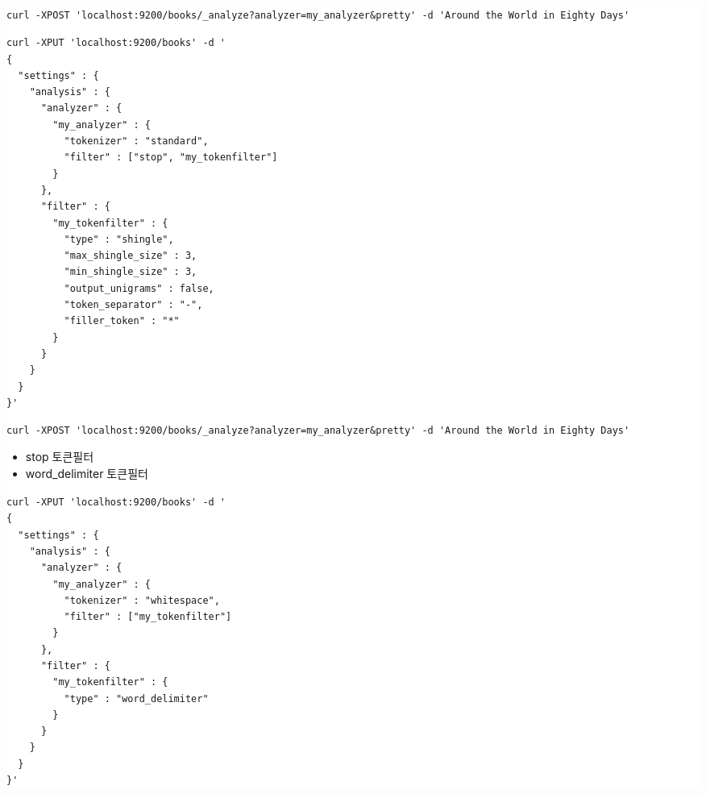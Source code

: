 ```
curl -XPOST 'localhost:9200/books/_analyze?analyzer=my_analyzer&pretty' -d 'Around the World in Eighty Days'
```

```
curl -XPUT 'localhost:9200/books' -d '
{
  "settings" : {
    "analysis" : {
      "analyzer" : {
        "my_analyzer" : {
          "tokenizer" : "standard",
          "filter" : ["stop", "my_tokenfilter"]
        }
      },
      "filter" : {
        "my_tokenfilter" : {
          "type" : "shingle",
          "max_shingle_size" : 3,
          "min_shingle_size" : 3,
          "output_unigrams" : false,
          "token_separator" : "-",
          "filler_token" : "*"
        }
      }
    }
  }
}'
```

```
curl -XPOST 'localhost:9200/books/_analyze?analyzer=my_analyzer&pretty' -d 'Around the World in Eighty Days'
```


- stop 토큰필터
- word_delimiter 토큰필터
```
curl -XPUT 'localhost:9200/books' -d '
{
  "settings" : {
    "analysis" : {
      "analyzer" : {
        "my_analyzer" : {
          "tokenizer" : "whitespace",
          "filter" : ["my_tokenfilter"]
        }
      },
      "filter" : {
        "my_tokenfilter" : {
          "type" : "word_delimiter"
        }
      }
    }
  }
}'
```

